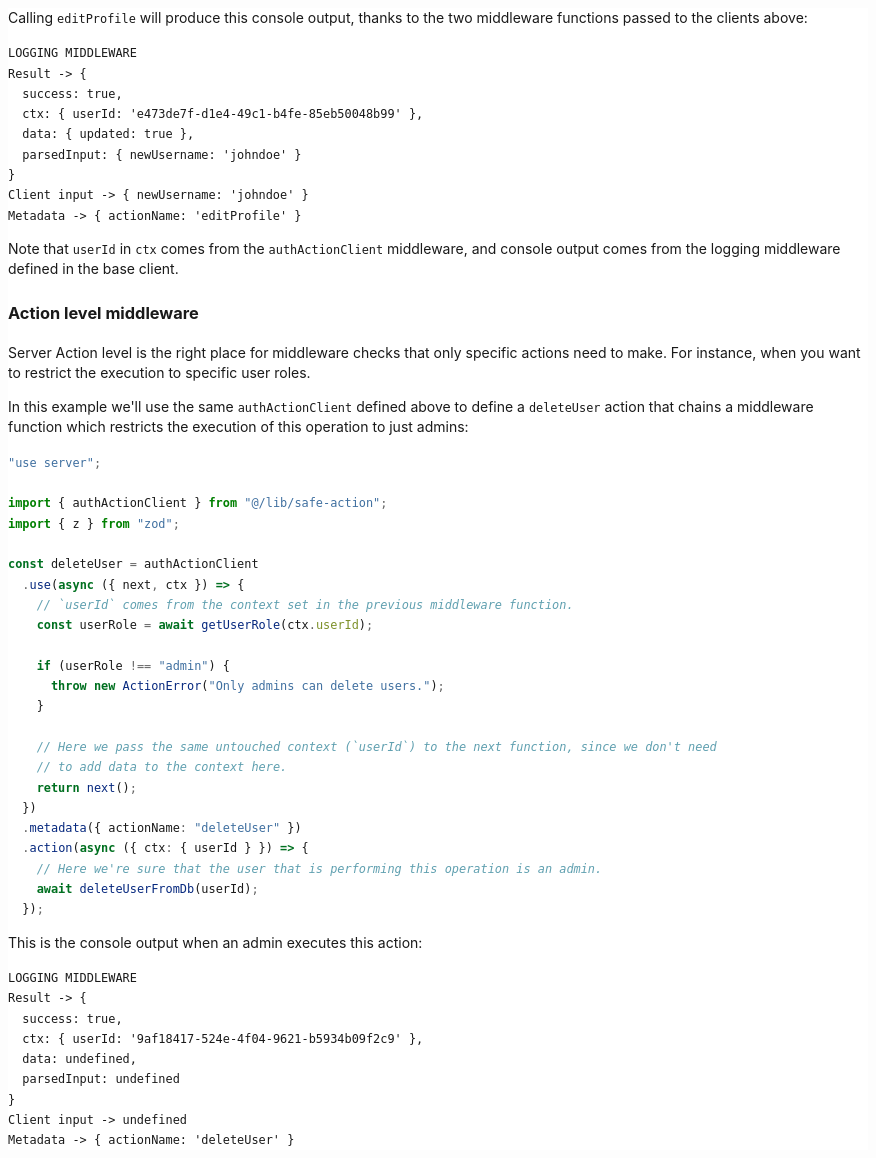 Calling `editProfile` will produce this console output, thanks to the two middleware functions passed to the clients above:

```
LOGGING MIDDLEWARE
Result -> {
  success: true,
  ctx: { userId: 'e473de7f-d1e4-49c1-b4fe-85eb50048b99' },
  data: { updated: true },
  parsedInput: { newUsername: 'johndoe' }
}
Client input -> { newUsername: 'johndoe' }
Metadata -> { actionName: 'editProfile' }
```

Note that `userId` in `ctx` comes from the `authActionClient` middleware, and console output comes from the logging middleware defined in the base client.

### Action level middleware

Server Action level is the right place for middleware checks that only specific actions need to make. For instance, when you want to restrict the execution to specific user roles.

In this example we'll use the same `authActionClient` defined above to define a `deleteUser` action that chains a middleware function which restricts the execution of this operation to just admins:

```typescript title="src/app/deleteuser-action.ts"
"use server";

import { authActionClient } from "@/lib/safe-action";
import { z } from "zod";

const deleteUser = authActionClient
  .use(async ({ next, ctx }) => {
    // `userId` comes from the context set in the previous middleware function.
    const userRole = await getUserRole(ctx.userId);

    if (userRole !== "admin") {
      throw new ActionError("Only admins can delete users.");
    }

    // Here we pass the same untouched context (`userId`) to the next function, since we don't need
    // to add data to the context here.
    return next();
  })
  .metadata({ actionName: "deleteUser" })
  .action(async ({ ctx: { userId } }) => {
    // Here we're sure that the user that is performing this operation is an admin.
    await deleteUserFromDb(userId);
  });
```

This is the console output when an admin executes this action:

```
LOGGING MIDDLEWARE
Result -> {
  success: true,
  ctx: { userId: '9af18417-524e-4f04-9621-b5934b09f2c9' },
  data: undefined,
  parsedInput: undefined
}
Client input -> undefined
Metadata -> { actionName: 'deleteUser' }
```
